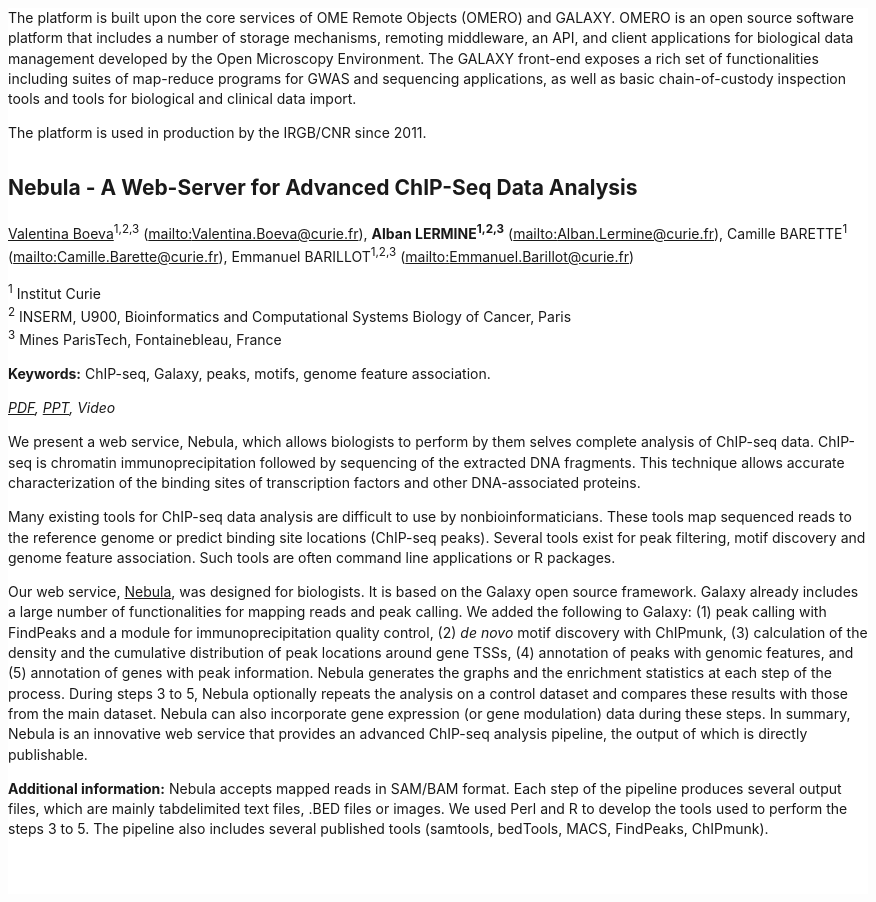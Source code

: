 The platform is built upon the core services of OME Remote Objects (OMERO) and GALAXY. OMERO is an open source software platform that includes a number of storage mechanisms, remoting middleware, an API, and client applications for biological data management developed by the Open Microscopy Environment. The GALAXY front-end exposes a rich set of functionalities including suites of map-reduce programs for GWAS and sequencing applications, as well as basic chain-of-custody inspection tools and tools for biological and clinical data import.

The platform is used in production by the IRGB/CNR since 2011.

## Nebula - A Web-Server for Advanced ChIP-Seq Data Analysis

[Valentina Boeva](https://sites.google.com/site/valentinaboeva/)<sup>1,2,3</sup> ([mailto:Valentina.Boeva@curie.fr](Valentina.Boeva@curie.fr)), **Alban LERMINE<sup>1,2,3</sup>** ([mailto:Alban.Lermine@curie.fr](Alban.Lermine@curie.fr)), Camille BARETTE<sup>1</sup> ([mailto:Camille.Barette@curie.fr](Camille.Barette@curie.fr)), Emmanuel BARILLOT<sup>1,2,3</sup> ([mailto:Emmanuel.Barillot@curie.fr](Emmanuel.Barillot@curie.fr))

 <sup>1</sup> Institut Curie<br />
 <sup>2</sup> INSERM, U900, Bioinformatics and Computational Systems Biology of Cancer, Paris<br />
 <sup>3</sup> Mines ParisTech, Fontainebleau, France

**Keywords:** ChIP-seq, Galaxy, peaks, motifs, genome feature association.

*[PDF](PLACEHOLDER_ATTACHMENT_URL/src/Documents/Presentations/GCC2012/Lermine.pdf), [PPT](PLACEHOLDER_ATTACHMENT_URL/src/Documents/Presentations/GCC2012/Lermine.ppt), Video*

We present a web service, Nebula, which allows biologists to perform by them selves complete analysis of ChIP-seq data. ChIP-seq is chromatin immunoprecipitation followed by sequencing of the extracted DNA fragments. This technique allows accurate characterization of the binding sites of transcription factors and other DNA-associated proteins.

Many existing tools for ChIP-seq data analysis are difficult to use by nonbioinformaticians.  These tools map sequenced reads to the reference genome or predict binding site locations (ChIP-seq peaks). Several tools exist for peak filtering, motif discovery and genome feature association. Such tools are often command line applications or R packages.

Our web service, [Nebula](http://nebula.curie.fr/), was designed for biologists. It is based on the Galaxy open source framework. Galaxy already includes a large number of functionalities for mapping reads and peak calling. We added the following to Galaxy: (1) peak calling with FindPeaks and a module for immunoprecipitation quality control, (2) *de novo* motif discovery with ChIPmunk, (3) calculation of the density and the cumulative distribution of peak locations around gene TSSs, (4) annotation of peaks with genomic features, and (5) annotation of genes with peak information. Nebula generates the graphs and the enrichment statistics at each step of the process. During steps 3 to 5, Nebula optionally repeats the analysis on a control dataset and compares these results with those from the main dataset. Nebula can also incorporate gene expression (or gene modulation) data during these steps. In summary, Nebula is an innovative web service that provides an advanced ChIP-seq analysis pipeline, the output of which is directly publishable.

**Additional information:** Nebula accepts mapped reads in SAM/BAM format.  Each step of the pipeline produces several output files, which are mainly tabdelimited text files, .BED files or images. We used Perl and R to develop the tools used to perform the steps 3 to 5. The pipeline also includes several published tools (samtools, bedTools, MACS, FindPeaks, ChIPmunk).

<br /><br />
